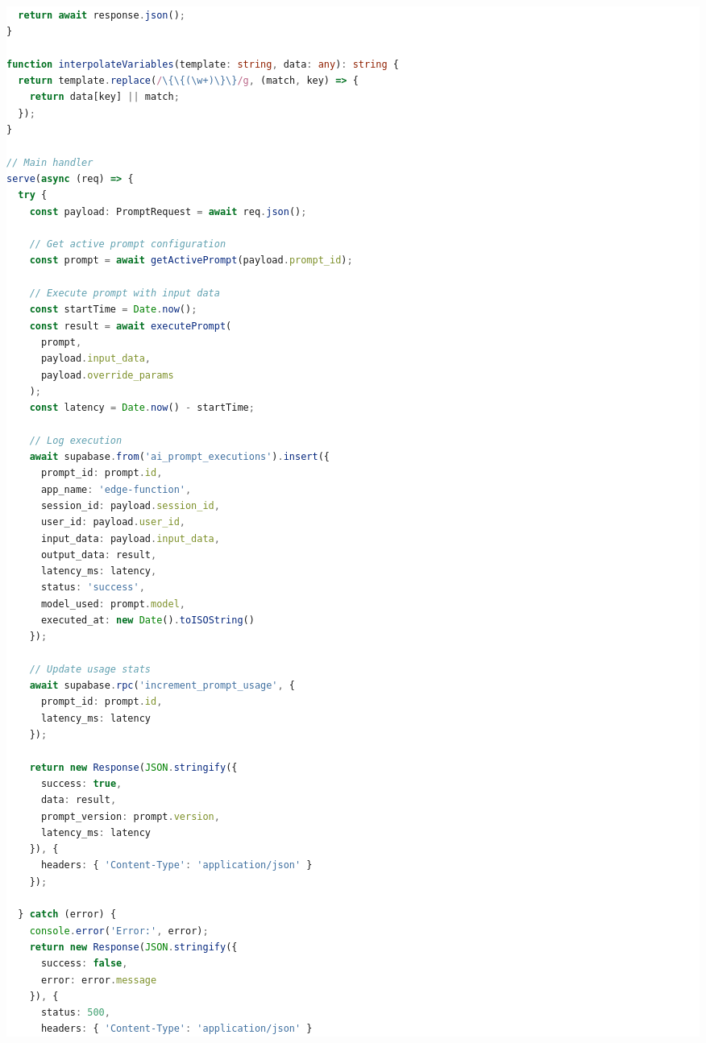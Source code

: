 ```typescript
  return await response.json();
}

function interpolateVariables(template: string, data: any): string {
  return template.replace(/\{\{(\w+)\}\}/g, (match, key) => {
    return data[key] || match;
  });
}

// Main handler
serve(async (req) => {
  try {
    const payload: PromptRequest = await req.json();
    
    // Get active prompt configuration
    const prompt = await getActivePrompt(payload.prompt_id);
    
    // Execute prompt with input data
    const startTime = Date.now();
    const result = await executePrompt(
      prompt, 
      payload.input_data,
      payload.override_params
    );
    const latency = Date.now() - startTime;
    
    // Log execution
    await supabase.from('ai_prompt_executions').insert({
      prompt_id: prompt.id,
      app_name: 'edge-function',
      session_id: payload.session_id,
      user_id: payload.user_id,
      input_data: payload.input_data,
      output_data: result,
      latency_ms: latency,
      status: 'success',
      model_used: prompt.model,
      executed_at: new Date().toISOString()
    });
    
    // Update usage stats
    await supabase.rpc('increment_prompt_usage', {
      prompt_id: prompt.id,
      latency_ms: latency
    });
    
    return new Response(JSON.stringify({
      success: true,
      data: result,
      prompt_version: prompt.version,
      latency_ms: latency
    }), {
      headers: { 'Content-Type': 'application/json' }
    });
    
  } catch (error) {
    console.error('Error:', error);
    return new Response(JSON.stringify({
      success: false,
      error: error.message
    }), {
      status: 500,
      headers: { 'Content-Type': 'application/json' }
```
